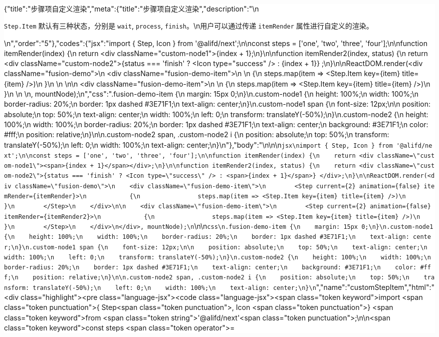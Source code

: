 {"title":"步骤项自定义渲染","meta":{"title":"步骤项自定义渲染","description":"\n<p><code>Step.Item</code> 默认有三种状态，分别是 <code>wait</code>, <code>process</code>, <code>finish</code>。\n用户可以通过传递 <code>itemRender</code> 属性进行自定义的渲染。</p>\n","order":"5"},"codes":{"jsx":"import { Step, Icon } from '@alifd/next';\n\nconst steps = ['one', 'two', 'three', 'four'];\n\nfunction itemRender(index) {\n    return <div className=\"custom-node1\"><span>{index + 1}</span></div>;\n}\n\nfunction itemRender2(index, status) {\n    return <div className=\"custom-node2\">{status === 'finish' ? <Icon type=\"success\" /> : <span>{index + 1}</span>} </div>;\n}\n\nReactDOM.render(<div className=\"fusion-demo\">\n    <div className=\"fusion-demo-item\">\n        <Step current={2} animation={false} itemRender={itemRender}>\n            {\n                steps.map(item => <Step.Item key={item} title={item} />)\n            }\n        </Step>\n    </div>\n\n    <div className=\"fusion-demo-item\">\n        <Step current={2} animation={false} itemRender={itemRender2}>\n            {\n                steps.map(item => <Step.Item key={item} title={item} />)\n            }\n        </Step>\n    </div>\n</div>, mountNode);\n","css":".fusion-demo-item {\n    margin: 15px 0;\n}\n.custom-node1 {\n    height: 100%;\n    width: 100%;\n    border-radius: 20%;\n    border: 1px dashed #3E71F1;\n    text-align: center;\n}\n.custom-node1 span {\n    font-size: 12px;\n\n    position: absolute;\n    top: 50%;\n    text-align: center;\n    width: 100%;\n    left: 0;\n    transform: translateY(-50%);\n}\n.custom-node2 {\n    height: 100%;\n    width: 100%;\n    border-radius: 20%;\n    border: 1px dashed #3E71F1;\n    text-align: center;\n    background: #3E71F1;\n    color: #fff;\n    position: relative;\n}\n\n.custom-node2 span, .custom-node2 i {\n    position: absolute;\n    top: 50%;\n    transform: translateY(-50%);\n    left: 0;\n    width: 100%;\n    text-align: center;\n}\n"},"body":"\n\n\n````jsx\nimport { Step, Icon } from '@alifd/next';\n\nconst steps = ['one', 'two', 'three', 'four'];\n\nfunction itemRender(index) {\n    return <div className=\"custom-node1\"><span>{index + 1}</span></div>;\n}\n\nfunction itemRender2(index, status) {\n    return <div className=\"custom-node2\">{status === 'finish' ? <Icon type=\"success\" /> : <span>{index + 1}</span>} </div>;\n}\n\nReactDOM.render(<div className=\"fusion-demo\">\n    <div className=\"fusion-demo-item\">\n        <Step current={2} animation={false} itemRender={itemRender}>\n            {\n                steps.map(item => <Step.Item key={item} title={item} />)\n            }\n        </Step>\n    </div>\n\n    <div className=\"fusion-demo-item\">\n        <Step current={2} animation={false} itemRender={itemRender2}>\n            {\n                steps.map(item => <Step.Item key={item} title={item} />)\n            }\n        </Step>\n    </div>\n</div>, mountNode);\n````\n\n````css\n.fusion-demo-item {\n    margin: 15px 0;\n}\n.custom-node1 {\n    height: 100%;\n    width: 100%;\n    border-radius: 20%;\n    border: 1px dashed #3E71F1;\n    text-align: center;\n}\n.custom-node1 span {\n    font-size: 12px;\n\n    position: absolute;\n    top: 50%;\n    text-align: center;\n    width: 100%;\n    left: 0;\n    transform: translateY(-50%);\n}\n.custom-node2 {\n    height: 100%;\n    width: 100%;\n    border-radius: 20%;\n    border: 1px dashed #3E71F1;\n    text-align: center;\n    background: #3E71F1;\n    color: #fff;\n    position: relative;\n}\n\n.custom-node2 span, .custom-node2 i {\n    position: absolute;\n    top: 50%;\n    transform: translateY(-50%);\n    left: 0;\n    width: 100%;\n    text-align: center;\n}\n````","name":"customStepItem","html":"<script>(function(){'use strict';\n\nvar _next = require('@alifd/next');\n\nvar steps = ['one', 'two', 'three', 'four'];\n\nfunction itemRender(index) {\n    return React.createElement(\n        'div',\n        { className: 'custom-node1' },\n        React.createElement(\n            'span',\n            null,\n            index + 1\n        )\n    );\n}\n\nfunction itemRender2(index, status) {\n    return React.createElement(\n        'div',\n        { className: 'custom-node2' },\n        status === 'finish' ? React.createElement(_next.Icon, { type: 'success' }) : React.createElement(\n            'span',\n            null,\n            index + 1\n        ),\n        ' '\n    );\n}\n\nReactDOM.render(React.createElement(\n    'div',\n    { className: 'fusion-demo' },\n    React.createElement(\n        'div',\n        { className: 'fusion-demo-item' },\n        React.createElement(\n            _next.Step,\n            { current: 2, animation: false, itemRender: itemRender },\n            steps.map(function (item) {\n                return React.createElement(_next.Step.Item, { key: item, title: item });\n            })\n        )\n    ),\n    React.createElement(\n        'div',\n        { className: 'fusion-demo-item' },\n        React.createElement(\n            _next.Step,\n            { current: 2, animation: false, itemRender: itemRender2 },\n            steps.map(function (item) {\n                return React.createElement(_next.Step.Item, { key: item, title: item });\n            })\n        )\n    )\n), mountNode);})()</script><div class=\"highlight\"><pre class=\"language-jsx\"><code class=\"language-jsx\"><span class=\"token keyword\">import</span> <span class=\"token punctuation\">{</span> Step<span class=\"token punctuation\">,</span> Icon <span class=\"token punctuation\">}</span> <span class=\"token keyword\">from</span> <span class=\"token string\">'@alifd/next'</span><span class=\"token punctuation\">;</span>\n\n<span class=\"token keyword\">const</span> steps <span class=\"token operator\">=</span>